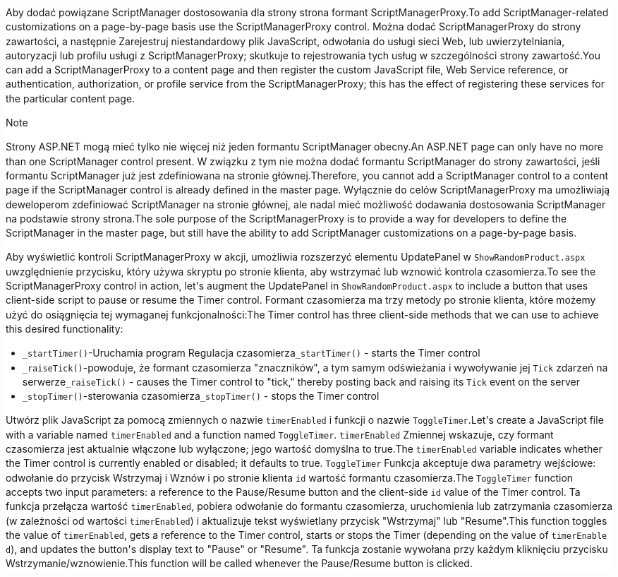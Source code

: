 <span data-ttu-id="be89e-230">Aby dodać powiązane ScriptManager dostosowania dla strony strona formant ScriptManagerProxy.</span><span class="sxs-lookup"><span data-stu-id="be89e-230">To add ScriptManager-related customizations on a page-by-page basis use the ScriptManagerProxy control.</span></span> <span data-ttu-id="be89e-231">Można dodać ScriptManagerProxy do strony zawartości, a następnie Zarejestruj niestandardowy plik JavaScript, odwołania do usługi sieci Web, lub uwierzytelniania, autoryzacji lub profilu usługi z ScriptManagerProxy; skutkuje to rejestrowania tych usług w szczególności strony zawartość.</span><span class="sxs-lookup"><span data-stu-id="be89e-231">You can add a ScriptManagerProxy to a content page and then register the custom JavaScript file, Web Service reference, or authentication, authorization, or profile service from the ScriptManagerProxy; this has the effect of registering these services for the particular content page.</span></span>

> [!NOTE]
> <span data-ttu-id="be89e-232">Strony ASP.NET mogą mieć tylko nie więcej niż jeden formantu ScriptManager obecny.</span><span class="sxs-lookup"><span data-stu-id="be89e-232">An ASP.NET page can only have no more than one ScriptManager control present.</span></span> <span data-ttu-id="be89e-233">W związku z tym nie można dodać formantu ScriptManager do strony zawartości, jeśli formantu ScriptManager już jest zdefiniowana na stronie głównej.</span><span class="sxs-lookup"><span data-stu-id="be89e-233">Therefore, you cannot add a ScriptManager control to a content page if the ScriptManager control is already defined in the master page.</span></span> <span data-ttu-id="be89e-234">Wyłącznie do celów ScriptManagerProxy ma umożliwiają deweloperom zdefiniować ScriptManager na stronie głównej, ale nadal mieć możliwość dodawania dostosowania ScriptManager na podstawie strony strona.</span><span class="sxs-lookup"><span data-stu-id="be89e-234">The sole purpose of the ScriptManagerProxy is to provide a way for developers to define the ScriptManager in the master page, but still have the ability to add ScriptManager customizations on a page-by-page basis.</span></span>


<span data-ttu-id="be89e-235">Aby wyświetlić kontroli ScriptManagerProxy w akcji, umożliwia rozszerzyć elementu UpdatePanel w `ShowRandomProduct.aspx` uwzględnienie przycisku, który używa skryptu po stronie klienta, aby wstrzymać lub wznowić kontrola czasomierza.</span><span class="sxs-lookup"><span data-stu-id="be89e-235">To see the ScriptManagerProxy control in action, let's augment the UpdatePanel in `ShowRandomProduct.aspx` to include a button that uses client-side script to pause or resume the Timer control.</span></span> <span data-ttu-id="be89e-236">Formant czasomierza ma trzy metody po stronie klienta, które możemy użyć do osiągnięcia tej wymaganej funkcjonalności:</span><span class="sxs-lookup"><span data-stu-id="be89e-236">The Timer control has three client-side methods that we can use to achieve this desired functionality:</span></span>

- <span data-ttu-id="be89e-237">`_startTimer()`-Uruchamia program Regulacja czasomierza</span><span class="sxs-lookup"><span data-stu-id="be89e-237">`_startTimer()` - starts the Timer control</span></span>
- <span data-ttu-id="be89e-238">`_raiseTick()`-powoduje, że formant czasomierza "znaczników", a tym samym odświeżania i wywoływanie jej `Tick` zdarzeń na serwerze</span><span class="sxs-lookup"><span data-stu-id="be89e-238">`_raiseTick()` - causes the Timer control to "tick," thereby posting back and raising its `Tick` event on the server</span></span>
- <span data-ttu-id="be89e-239">`_stopTimer()`-sterowania czasomierza</span><span class="sxs-lookup"><span data-stu-id="be89e-239">`_stopTimer()` - stops the Timer control</span></span>

<span data-ttu-id="be89e-240">Utwórz plik JavaScript za pomocą zmiennych o nazwie `timerEnabled` i funkcji o nazwie `ToggleTimer`.</span><span class="sxs-lookup"><span data-stu-id="be89e-240">Let's create a JavaScript file with a variable named `timerEnabled` and a function named `ToggleTimer`.</span></span> <span data-ttu-id="be89e-241">`timerEnabled` Zmiennej wskazuje, czy formant czasomierza jest aktualnie włączone lub wyłączone; jego wartość domyślna to true.</span><span class="sxs-lookup"><span data-stu-id="be89e-241">The `timerEnabled` variable indicates whether the Timer control is currently enabled or disabled; it defaults to true.</span></span> <span data-ttu-id="be89e-242">`ToggleTimer` Funkcja akceptuje dwa parametry wejściowe: odwołanie do przycisk Wstrzymaj i Wznów i po stronie klienta `id` wartość formantu czasomierza.</span><span class="sxs-lookup"><span data-stu-id="be89e-242">The `ToggleTimer` function accepts two input parameters: a reference to the Pause/Resume button and the client-side `id` value of the Timer control.</span></span> <span data-ttu-id="be89e-243">Ta funkcja przełącza wartość `timerEnabled`, pobiera odwołanie do formantu czasomierza, uruchomienia lub zatrzymania czasomierza (w zależności od wartości `timerEnabled`) i aktualizuje tekst wyświetlany przycisk "Wstrzymaj" lub "Resume".</span><span class="sxs-lookup"><span data-stu-id="be89e-243">This function toggles the value of `timerEnabled`, gets a reference to the Timer control, starts or stops the Timer (depending on the value of `timerEnabled`), and updates the button's display text to "Pause" or "Resume".</span></span> <span data-ttu-id="be89e-244">Ta funkcja zostanie wywołana przy każdym kliknięciu przycisku Wstrzymanie/wznowienie.</span><span class="sxs-lookup"><span data-stu-id="be89e-244">This function will be called whenever the Pause/Resume button is clicked.</span></span>
